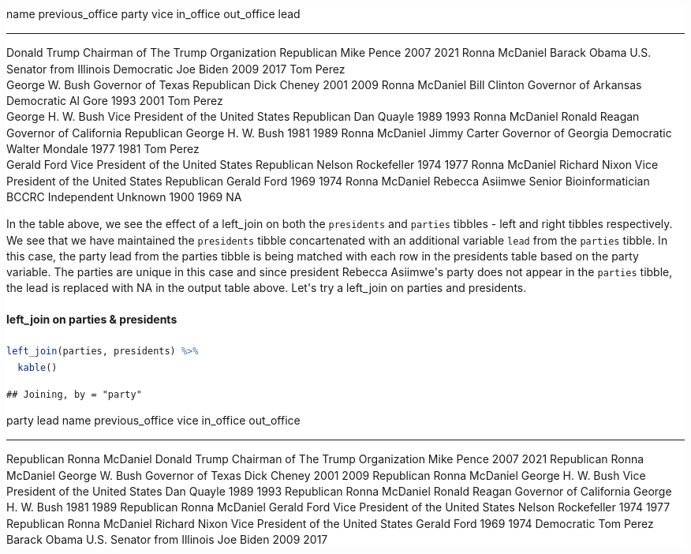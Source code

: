 

name                previous_office                       party         vice                  in_office   out_office  lead           
------------------  ------------------------------------  ------------  -------------------  ----------  -----------  ---------------
Donald Trump        Chairman of The Trump Organization    Republican    Mike Pence                 2007         2021  Ronna McDaniel 
Barack Obama        U.S. Senator from Illinois            Democratic    Joe Biden                  2009         2017  Tom Perez      
George W. Bush      Governor of Texas                     Republican    Dick Cheney                2001         2009  Ronna McDaniel 
Bill Clinton        Governor of Arkansas                  Democratic    Al Gore                    1993         2001  Tom Perez      
George H. W. Bush   Vice President of the United States   Republican    Dan Quayle                 1989         1993  Ronna McDaniel 
Ronald Reagan       Governor of California                Republican    George H. W. Bush          1981         1989  Ronna McDaniel 
Jimmy Carter        Governor of Georgia                   Democratic    Walter Mondale             1977         1981  Tom Perez      
Gerald Ford         Vice President of the United States   Republican    Nelson Rockefeller         1974         1977  Ronna McDaniel 
Richard Nixon       Vice President of the United States   Republican    Gerald Ford                1969         1974  Ronna McDaniel 
Rebecca Asiimwe     Senior Bioinformatician BCCRC         Independent   Unknown                    1900         1969  NA             

In the table above, we see the effect of a left_join on both the `presidents` and `parties` tibbles - left and right tibbles respectively. We see that we have maintained the `presidents` tibble concartenated with an additional variable `lead` from the `parties` tibble. In this case, the party lead from the parties tibble is being matched with each row in the presidents table based on the party variable. The parties are unique in this case and since president Rebecca Asiimwe's party does not appear in the `parties` tibble, the lead is replaced with NA in the output table above. Let's try a left_join on parties and presidents.

#### left_join on parties & presidents


```r
left_join(parties, presidents) %>% 
  kable()
```

```
## Joining, by = "party"
```



party        lead             name                previous_office                       vice                  in_office   out_office
-----------  ---------------  ------------------  ------------------------------------  -------------------  ----------  -----------
Republican   Ronna McDaniel   Donald Trump        Chairman of The Trump Organization    Mike Pence                 2007         2021
Republican   Ronna McDaniel   George W. Bush      Governor of Texas                     Dick Cheney                2001         2009
Republican   Ronna McDaniel   George H. W. Bush   Vice President of the United States   Dan Quayle                 1989         1993
Republican   Ronna McDaniel   Ronald Reagan       Governor of California                George H. W. Bush          1981         1989
Republican   Ronna McDaniel   Gerald Ford         Vice President of the United States   Nelson Rockefeller         1974         1977
Republican   Ronna McDaniel   Richard Nixon       Vice President of the United States   Gerald Ford                1969         1974
Democratic   Tom Perez        Barack Obama        U.S. Senator from Illinois            Joe Biden                  2009         2017